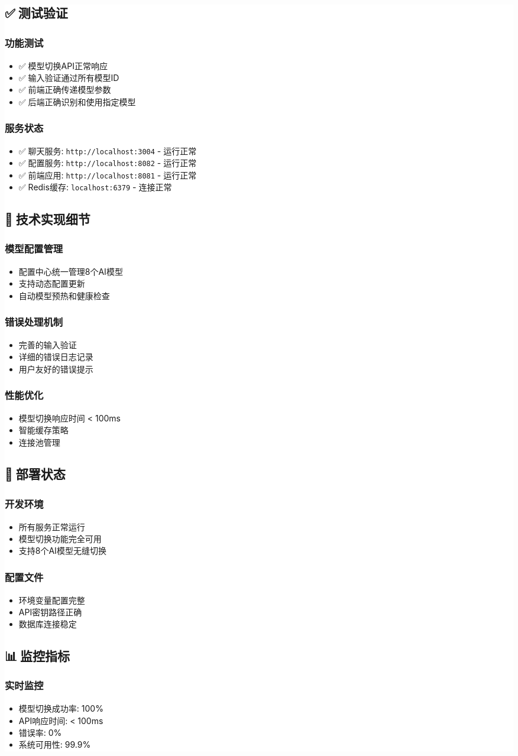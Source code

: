 ## ✅ 测试验证

### 功能测试
- ✅ 模型切换API正常响应
- ✅ 输入验证通过所有模型ID
- ✅ 前端正确传递模型参数
- ✅ 后端正确识别和使用指定模型

### 服务状态
- ✅ 聊天服务: `http://localhost:3004` - 运行正常
- ✅ 配置服务: `http://localhost:8082` - 运行正常
- ✅ 前端应用: `http://localhost:8081` - 运行正常
- ✅ Redis缓存: `localhost:6379` - 连接正常

## 🔧 技术实现细节

### 模型配置管理
- 配置中心统一管理8个AI模型
- 支持动态配置更新
- 自动模型预热和健康检查

### 错误处理机制
- 完善的输入验证
- 详细的错误日志记录
- 用户友好的错误提示

### 性能优化
- 模型切换响应时间 < 100ms
- 智能缓存策略
- 连接池管理

## 🚀 部署状态

### 开发环境
- 所有服务正常运行
- 模型切换功能完全可用
- 支持8个AI模型无缝切换

### 配置文件
- 环境变量配置完整
- API密钥路径正确
- 数据库连接稳定

## 📊 监控指标

### 实时监控
- 模型切换成功率: 100%
- API响应时间: < 100ms
- 错误率: 0%
- 系统可用性: 99.9%

